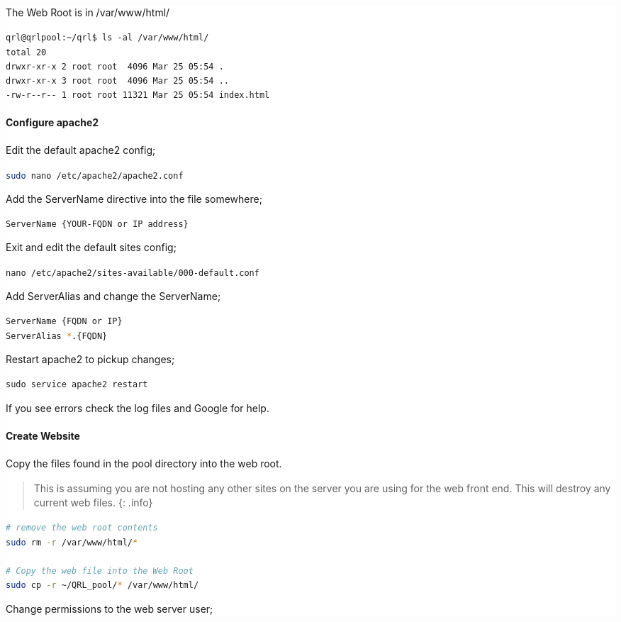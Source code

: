 The Web Root is in /var/www/html/

```console
qrl@qrlpool:~/qrl$ ls -al /var/www/html/
total 20
drwxr-xr-x 2 root root  4096 Mar 25 05:54 .
drwxr-xr-x 3 root root  4096 Mar 25 05:54 ..
-rw-r--r-- 1 root root 11321 Mar 25 05:54 index.html
```


#### Configure apache2

Edit the default apache2 config;
```bash
sudo nano /etc/apache2/apache2.conf
```

Add the ServerName directive into the file somewhere;
```
ServerName {YOUR-FQDN or IP address}
```

Exit and edit the default sites config;
```
nano /etc/apache2/sites-available/000-default.conf
```


Add ServerAlias and change the ServerName;
```bash
ServerName {FQDN or IP}
ServerAlias *.{FQDN}
```


Restart apache2 to pickup changes;
```
sudo service apache2 restart
```

If you see errors check the log files and Google for help.

#### Create Website

Copy the files found in the pool directory into the web root. 

> This is assuming you are not hosting any other sites on the server you are using for the web front end. This will destroy any current web files.
{: .info}

```bash
# remove the web root contents
sudo rm -r /var/www/html/*

# Copy the web file into the Web Root
sudo cp -r ~/QRL_pool/* /var/www/html/ 
```

Change permissions to the web server user;
